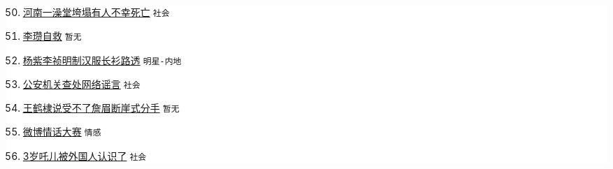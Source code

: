 50. [河南一澡堂垮塌有人不幸死亡](https://m.weibo.cn/search?containerid=100103type%3D1%26t%3D10%26q%3D%23%E6%B2%B3%E5%8D%97%E4%B8%80%E6%BE%A1%E5%A0%82%E5%9E%AE%E5%A1%8C%E6%9C%89%E4%BA%BA%E4%B8%8D%E5%B9%B8%E6%AD%BB%E4%BA%A1%23&stream_entry_id=31&isnewpage=1&extparam=seat%3D1%26realpos%3D48%26q%3D%2523%25E6%25B2%25B3%25E5%258D%2597%25E4%25B8%2580%25E6%25BE%25A1%25E5%25A0%2582%25E5%259E%25AE%25E5%25A1%258C%25E6%259C%2589%25E4%25BA%25BA%25E4%25B8%258D%25E5%25B9%25B8%25E6%25AD%25BB%25E4%25BA%25A1%2523%26band_rank%3D48%26c_type%3D31%26cate%3D5001%26filter_type%3Drealtimehot%26flag%3D0%26pos%3D48%26stream_entry_id%3D31%26dgr%3D0%26lcate%3D5001%26display_time%3D1739603722%26pre_seqid%3D1739603722037019513109) `社会` 

51. [李瓒自救](https://m.weibo.cn/search?containerid=100103type%3D1%26t%3D10%26q%3D%E6%9D%8E%E7%93%92%E8%87%AA%E6%95%91&stream_entry_id=31&isnewpage=1&extparam=seat%3D1%26realpos%3D49%26q%3D%25E6%259D%258E%25E7%2593%2592%25E8%2587%25AA%25E6%2595%2591%26band_rank%3D49%26c_type%3D31%26cate%3D5001%26filter_type%3Drealtimehot%26flag%3D1%26pos%3D49%26stream_entry_id%3D31%26dgr%3D0%26lcate%3D5001%26display_time%3D1739603722%26pre_seqid%3D1739603722037019513109) `暂无` 

52. [杨紫李祯明制汉服长衫路透](https://m.weibo.cn/search?containerid=100103type%3D1%26t%3D10%26q%3D%23%E6%9D%A8%E7%B4%AB%E6%9D%8E%E7%A5%AF%E6%98%8E%E5%88%B6%E6%B1%89%E6%9C%8D%E9%95%BF%E8%A1%AB%E8%B7%AF%E9%80%8F%23&stream_entry_id=31&isnewpage=1&extparam=seat%3D1%26realpos%3D50%26q%3D%2523%25E6%259D%25A8%25E7%25B4%25AB%25E6%259D%258E%25E7%25A5%25AF%25E6%2598%258E%25E5%2588%25B6%25E6%25B1%2589%25E6%259C%258D%25E9%2595%25BF%25E8%25A1%25AB%25E8%25B7%25AF%25E9%2580%258F%2523%26band_rank%3D50%26c_type%3D31%26cate%3D5001%26filter_type%3Drealtimehot%26flag%3D1%26pos%3D50%26stream_entry_id%3D31%26dgr%3D0%26lcate%3D5001%26display_time%3D1739603722%26pre_seqid%3D1739603722037019513109) `明星-内地` 

53. [公安机关查处网络谣言](https://m.weibo.cn/search?containerid=100103type%3D1%26t%3D10%26q%3D%23%E5%85%AC%E5%AE%89%E6%9C%BA%E5%85%B3%E6%9F%A5%E5%A4%84%E7%BD%91%E7%BB%9C%E8%B0%A3%E8%A8%80%23&stream_entry_id=31&isnewpage=1&extparam=seat%3D1%26cate%3D5001%26q%3D%2523%25E5%2585%25AC%25E5%25AE%2589%25E6%259C%25BA%25E5%2585%25B3%25E6%259F%25A5%25E5%25A4%2584%25E7%25BD%2591%25E7%25BB%259C%25E8%25B0%25A3%25E8%25A8%2580%2523%26dgr%3D0%26stream_entry_id%3D31%26filter_type%3Drealtimehot%26band_rank%3D7%26pos%3D6%26lcate%3D5001%26c_type%3D31%26adid%3D276099%26is_ad_pos%3D1%26display_time%3D1739603663%26pre_seqid%3D1739603663056023376981) `社会` 

54. [王鹤棣说受不了詹眉断崖式分手](https://m.weibo.cn/search?containerid=100103type%3D1%26t%3D10%26q%3D%E7%8E%8B%E9%B9%A4%E6%A3%A3%E8%AF%B4%E5%8F%97%E4%B8%8D%E4%BA%86%E8%A9%B9%E7%9C%89%E6%96%AD%E5%B4%96%E5%BC%8F%E5%88%86%E6%89%8B&stream_entry_id=31&isnewpage=1&extparam=seat%3D1%26cate%3D5001%26q%3D%25E7%258E%258B%25E9%25B9%25A4%25E6%25A3%25A3%25E8%25AF%25B4%25E5%258F%2597%25E4%25B8%258D%25E4%25BA%2586%25E8%25A9%25B9%25E7%259C%2589%25E6%2596%25AD%25E5%25B4%2596%25E5%25BC%258F%25E5%2588%2586%25E6%2589%258B%26dgr%3D0%26stream_entry_id%3D31%26flag%3D0%26realpos%3D50%26band_rank%3D50%26pos%3D50%26lcate%3D5001%26c_type%3D31%26filter_type%3Drealtimehot%26display_time%3D1739603663%26pre_seqid%3D1739603663056023376981) `暂无` 

55. [微博情话大赛](https://m.weibo.cn/search?containerid=100103type%3D1%26t%3D10%26q%3D%23%E5%BE%AE%E5%8D%9A%E6%83%85%E8%AF%9D%E5%A4%A7%E8%B5%9B%23&stream_entry_id=31&isnewpage=1&extparam=seat%3D1%26dgr%3D0%26stream_entry_id%3D31%26pos%3D6%26filter_type%3Drealtimehot%26c_type%3D31%26lcate%3D5001%26adid%3D276089%26band_rank%3D7%26cate%3D5001%26is_ad_pos%3D1%26q%3D%2523%25E5%25BE%25AE%25E5%258D%259A%25E6%2583%2585%25E8%25AF%259D%25E5%25A4%25A7%25E8%25B5%259B%2523%26display_time%3D1739603548%26pre_seqid%3D17396035484180220282127) `情感` 

56. [3岁吒儿被外国人认识了](https://m.weibo.cn/search?containerid=100103type%3D1%26t%3D10%26q%3D%233%E5%B2%81%E5%90%92%E5%84%BF%E8%A2%AB%E5%A4%96%E5%9B%BD%E4%BA%BA%E8%AE%A4%E8%AF%86%E4%BA%86%23&stream_entry_id=31&isnewpage=1&extparam=seat%3D1%26dgr%3D0%26stream_entry_id%3D31%26pos%3D50%26realpos%3D50%26flag%3D0%26filter_type%3Drealtimehot%26c_type%3D31%26band_rank%3D50%26cate%3D5001%26lcate%3D5001%26q%3D%25233%25E5%25B2%2581%25E5%2590%2592%25E5%2584%25BF%25E8%25A2%25AB%25E5%25A4%2596%25E5%259B%25BD%25E4%25BA%25BA%25E8%25AE%25A4%25E8%25AF%2586%25E4%25BA%2586%2523%26display_time%3D1739603548%26pre_seqid%3D17396035484180220282127) `社会` 
